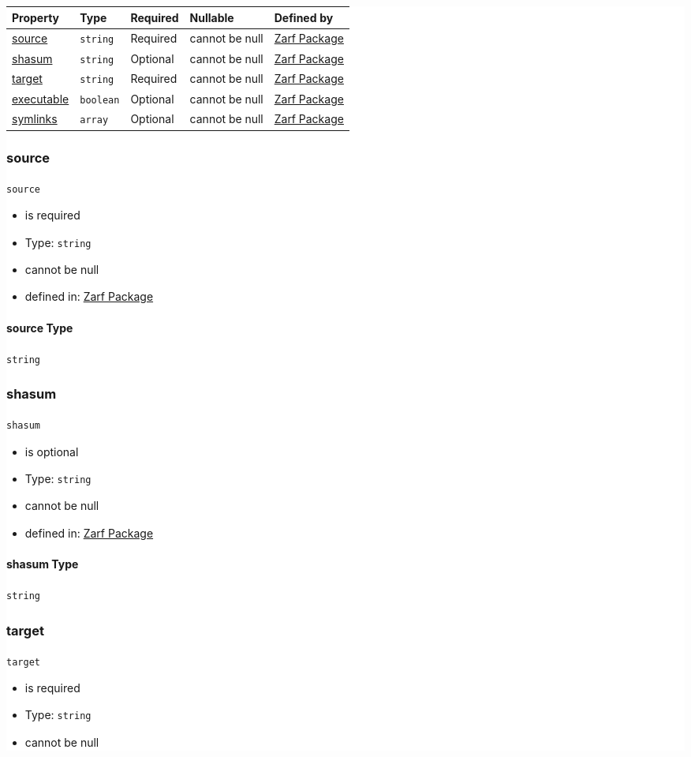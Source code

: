 | Property                  | Type      | Required | Nullable       | Defined by                                                                                                                 |
| :------------------------ | :-------- | :------- | :------------- | :------------------------------------------------------------------------------------------------------------------------- |
| [source](#source-1)       | `string`  | Required | cannot be null | [Zarf Package](zarf-definitions-zarffile-properties-source.md "undefined#/definitions/ZarfFile/properties/source")         |
| [shasum](#shasum)         | `string`  | Optional | cannot be null | [Zarf Package](zarf-definitions-zarffile-properties-shasum.md "undefined#/definitions/ZarfFile/properties/shasum")         |
| [target](#target-1)       | `string`  | Required | cannot be null | [Zarf Package](zarf-definitions-zarffile-properties-target.md "undefined#/definitions/ZarfFile/properties/target")         |
| [executable](#executable) | `boolean` | Optional | cannot be null | [Zarf Package](zarf-definitions-zarffile-properties-executable.md "undefined#/definitions/ZarfFile/properties/executable") |
| [symlinks](#symlinks)     | `array`   | Optional | cannot be null | [Zarf Package](zarf-definitions-zarffile-properties-symlinks.md "undefined#/definitions/ZarfFile/properties/symlinks")     |

### source



`source`

*   is required

*   Type: `string`

*   cannot be null

*   defined in: [Zarf Package](zarf-definitions-zarffile-properties-source.md "undefined#/definitions/ZarfFile/properties/source")

#### source Type

`string`

### shasum



`shasum`

*   is optional

*   Type: `string`

*   cannot be null

*   defined in: [Zarf Package](zarf-definitions-zarffile-properties-shasum.md "undefined#/definitions/ZarfFile/properties/shasum")

#### shasum Type

`string`

### target



`target`

*   is required

*   Type: `string`

*   cannot be null
